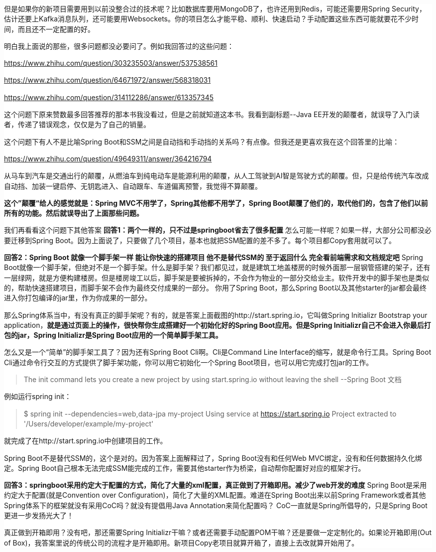 但是如果你的新项目需要用到以前没整合过的技术呢？比如数据库要用MongoDB了，也许还用到Redis，可能还需要用Spring Security，估计还要上Kafka消息队列，还可能要用Websockets。你的项目怎么才能平稳、顺利、快速启动？手动配置这些东西可能就要花不少时间，而且还不一定配置的好。

明白我上面说的那些，很多问题都没必要问了。例如我回答过的这些问题：

https://www.zhihu.com/question/303235503/answer/537538561

https://www.zhihu.com/question/64671972/answer/568318031

https://www.zhihu.com/question/314112286/answer/613357345


这个问题下原来赞数最多回答推荐的那本书我没看过，但是之前就知道这本书。我看到副标题--Java EE开发的颠覆者，就误导了入门读者，传递了错误观念，仅仅是为了自己的销量。

这个问题下有人不是比喻Spring Boot和SSM之间是自动挡和手动挡的关系吗？有点像。但我还是更喜欢我在这个回答里的比喻：

https://www.zhihu.com/question/49649311/answer/364216794

从马车到汽车是交通出行的颠覆，从燃油车到纯电动车是能源利用的颠覆，从人工驾驶到AI智是驾驶方式的颠覆。但，只是给传统汽车改成自动挡、加装一键启停、无钥匙进入、自动跟车、车道偏离预警，我觉得不算颠覆。

**这个”颠覆“给人的感觉就是：Spring MVC不用学了，Spring其他都不用学了，Spring Boot颠覆了他们的，取代他们的，包含了他们以前所有的功能。然后就误导出了上面那些问题。**

我们再看看这个问题下其他答案
**回答1：两个一样的，只不过是springboot省去了很多配置**
怎么可能一样呢？如果一样，大部分公司都没必要迁移到Spring Boot。因为上面说了，只要做了几个项目，基本也就把SSM配置的差不多了。每个项目都Copy套用就可以了。

**回答2：Spring Boot 就像一个脚手架一样 能让你快速的搭建项目 他不是替代SSM的 至于返回什么 完全看前端需求和文档规定吧**
Spring Boot就像一个脚手架，但绝对不是一个脚手架。什么是脚手架？我们都见过，就是建筑工地盖楼房的时候外面那一层钢管搭建的架子，还有一层绿网，就是方便构建楼房。但是楼房竣工以后，脚手架是要被拆掉的，不会作为物业的一部分交给业主。软件开发中的脚手架也是类似的，帮助快速搭建项目，而脚手架不会作为最终交付成果的一部分。
你用了Spring Boot，那么Spring Boot以及其他starter的jar都会最终进入你打包编译的jar里，作为你成果的一部分。


那么Spring体系当中，有没有真正的脚手架呢？有的，就是答案上面截图的http://start.spring.io，它叫做Spring Initializr Bootstrap your application，**就是通过页面上的操作，很快帮你生成搭建好一个初始化好的Spring Boot应用。但是Spring Initializr自己不会进入你最后打包的jar，Spring Initializr是Spring Boot应用的一个简单脚手架工具。**

怎么又是一个“简单”的脚手架工具了？因为还有Spring Boot Cli啊。Cli是Command Line Interface的缩写，就是命令行工具。Spring Boot Cli通过命令行交互的方式提供了脚手架功能，你可以用它初始化一个Spring Boot项目，也可以用它完成打包jar的工作。

> The init command lets you create a new project by using start.spring.io without leaving the shell
> --Spring Boot 文档
>



例如运行spring init：

> $ spring init --dependencies=web,data-jpa my-project
> Using service at https://start.spring.io
> Project extracted to '/Users/developer/example/my-project'
>

就完成了在http://start.spring.io中创建项目的工作。

Spring Boot不是替代SSM的，这个是对的。因为答案上面解释过了，Spring Boot没有和任何Web MVC绑定，没有和任何数据持久化绑定。Spring Boot自己根本无法完成SSM能完成的工作，需要其他starter作为桥梁，自动帮你配置好对应的框架才行。

**回答3：springboot采用约定大于配置的方式，简化了大量的xml配置，真正做到了开箱即用。减少了web开发的难度**
Spring Boot是采用约定大于配置(就是Convention over Configuration)，简化了大量的XML配置。难道在Spring Boot出来以前Spring Framework或者其他Spring体系下的框架就没有采用CoC吗？就没有提倡用Java Annotation来简化配置吗？ CoC一直就是Spring所倡导的，只是Spring Boot更进一步发扬光大了！

真正做到开箱即用？没有吧，那还需要Spring Initializr干嘛？或者还需要手动配置POM干嘛？还是要做一定定制化的。如果论开箱即用(Out of Box)，我答案里说的传统公司的流程才是开箱即用。新项目Copy老项目就算开箱了，直接上去改就算开始用了。
